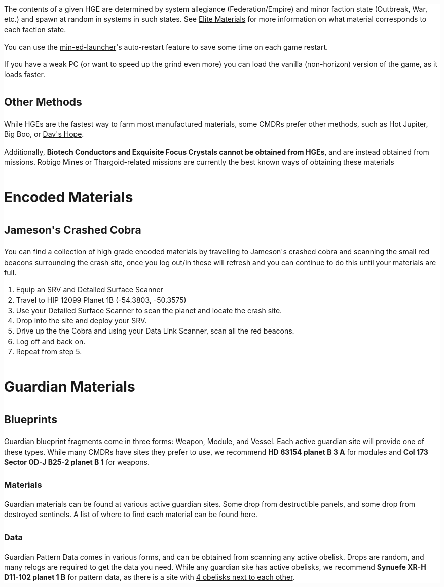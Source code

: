 The contents of a given HGE are determined by system allegiance (Federation/Empire) and minor faction state (Outbreak, War, etc.) and spawn at random in systems in such states. See [Elite Materials](https://sites.google.com/view/elite-materials/collection/manufactured-items) for more information on what material corresponds to each faction state.

You can use the [min-ed-launcher](https://github.com/Rfvgyhn/min-ed-launcher#features)'s auto-restart feature to save some time on each game restart.

If you have a weak PC (or want to speed up the grind even more) you can load the vanilla (non-horizon) version of the game, as it loads faster.

## Other Methods
While HGEs are the fastest way to farm most manufactured materials, some CMDRs prefer other methods, such as Hot Jupiter, Big Boo, or [Dav's Hope](https://i.redd.it/jak5olaegui01.png).

Additionally, **Biotech Conductors and Exquisite Focus Crystals cannot be obtained from HGEs**, and are instead obtained from missions. Robigo Mines or Thargoid-related missions are currently the best known ways of obtaining these materials

# Encoded Materials
## Jameson's Crashed Cobra
You can find a collection of high grade encoded materials by travelling to Jameson's crashed cobra and scanning the small red beacons surrounding the crash site, once you log out/in these will refresh and you can continue to do this until your materials are full.

1. Equip an SRV and Detailed Surface Scanner
1. Travel to HIP 12099 Planet 1B (-54.3803, -50.3575)
1. Use your Detailed Surface Scanner to scan the planet and locate the crash site.
1. Drop into the site and deploy your SRV.
1. Drive up the the Cobra and using your Data Link Scanner, scan all the red beacons.
1. Log off and back on.
1. Repeat from step 5.

# Guardian Materials
## Blueprints
Guardian blueprint fragments come in three forms: Weapon, Module, and Vessel. Each active guardian site will provide one of these types. While many CMDRs have sites they prefer to use, we recommend **HD 63154 planet B 3 A** for modules and **Col 173 Sector OD-J B25-2 planet  B 1** for weapons.

### Materials
Guardian materials can be found at various active guardian sites. Some drop from destructible panels, and some drop from destroyed sentinels. A list of where to find each material can be found [here](https://www.edmaterials.app/home/guardian-materials).

### Data
Guardian Pattern Data comes in various forms, and can be obtained from scanning any active obelisk. Drops are random, and many relogs are required to get the data you need. While any guardian site has active obelisks, we recommend **Synuefe XR-H D11-102 planet 1 B** for pattern data, as there is a site with [4 obelisks next to each other](https://cdn.discordapp.com/attachments/407073451409670145/721780080593993768/unknown.png).
